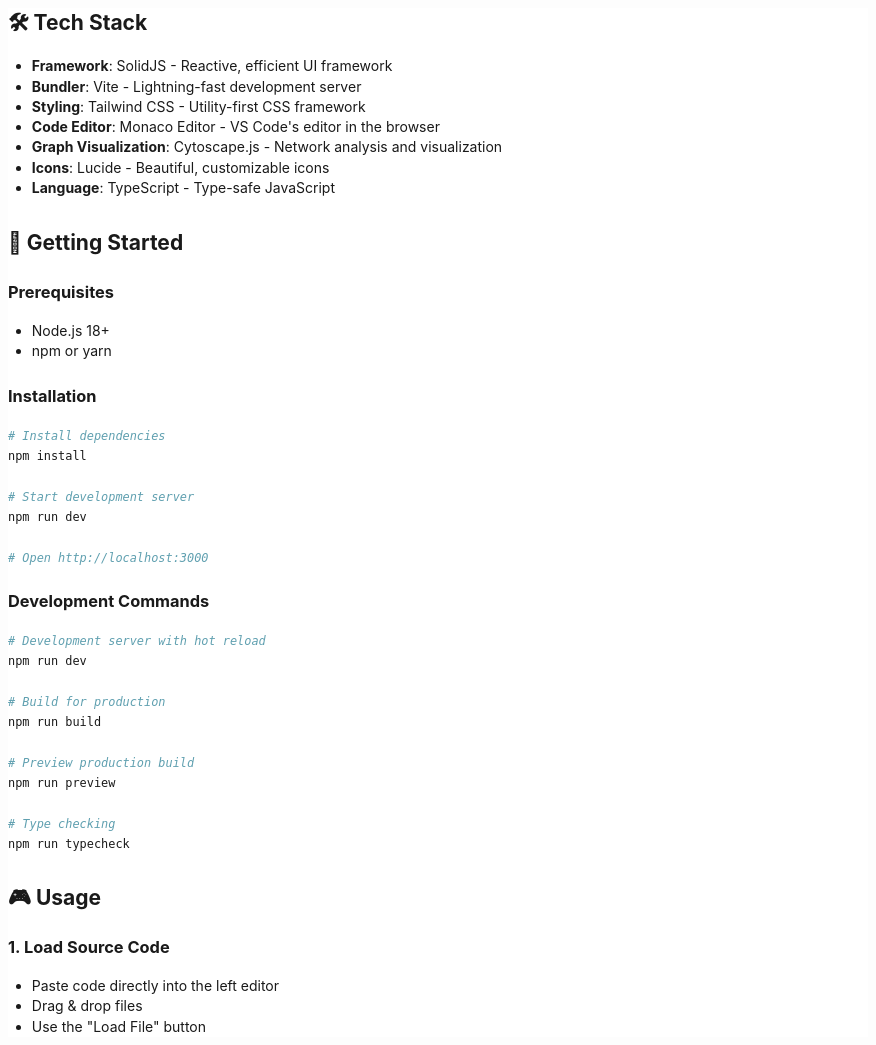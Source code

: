 
## 🛠️ Tech Stack

- **Framework**: SolidJS - Reactive, efficient UI framework
- **Bundler**: Vite - Lightning-fast development server
- **Styling**: Tailwind CSS - Utility-first CSS framework
- **Code Editor**: Monaco Editor - VS Code's editor in the browser
- **Graph Visualization**: Cytoscape.js - Network analysis and visualization
- **Icons**: Lucide - Beautiful, customizable icons
- **Language**: TypeScript - Type-safe JavaScript

## 🚀 Getting Started

### Prerequisites
- Node.js 18+ 
- npm or yarn

### Installation

```bash
# Install dependencies
npm install

# Start development server
npm run dev

# Open http://localhost:3000
```

### Development Commands

```bash
# Development server with hot reload
npm run dev

# Build for production
npm run build

# Preview production build
npm run preview

# Type checking
npm run typecheck
```

## 🎮 Usage

### 1. **Load Source Code**
- Paste code directly into the left editor
- Drag & drop files
- Use the "Load File" button
